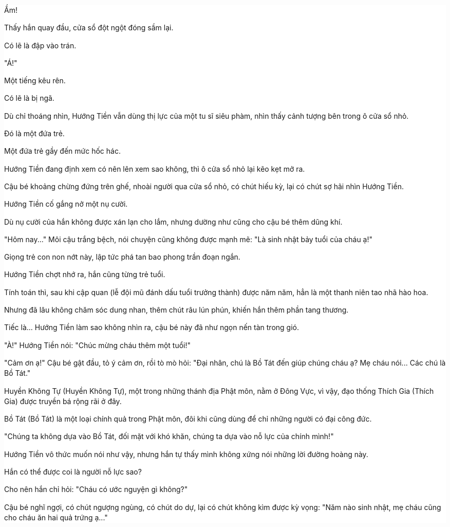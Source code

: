 Ầm!

Thấy hắn quay đầu, cửa sổ đột ngột đóng sầm lại.

Có lẽ là đập vào trán.

"Á!"

Một tiếng kêu rên.

Có lẽ là bị ngã.

Dù chỉ thoáng nhìn, Hướng Tiền vẫn dùng thị lực của một tu sĩ siêu phàm, nhìn thấy cảnh tượng bên trong ô cửa sổ nhỏ.

Đó là một đứa trẻ.

Một đứa trẻ gầy đến mức hốc hác.

Hướng Tiền đang định xem có nên lên xem sao không, thì ô cửa sổ nhỏ lại kẽo kẹt mở ra.

Cậu bé khoảng chừng đứng trên ghế, nhoài người qua cửa sổ nhỏ, có chút hiếu kỳ, lại có chút sợ hãi nhìn Hướng Tiền.

Hướng Tiền cố gắng nở một nụ cười.

Dù nụ cười của hắn không được xán lạn cho lắm, nhưng dường như cũng cho cậu bé thêm dũng khí.

"Hôm nay..." Môi cậu trắng bệch, nói chuyện cũng không được mạnh mẽ: "Là sinh nhật bảy tuổi của cháu ạ!"

Giọng trẻ con non nớt này, lập tức phá tan bao phong trần đoạn ngắn.

Hướng Tiền chợt nhớ ra, hắn cũng từng trẻ tuổi.

Tính toán thì, sau khi cập quan (lễ đội mũ đánh dấu tuổi trưởng thành) được năm năm, hẳn là một thanh niên tao nhã hào hoa.

Nhưng đã lâu không chăm sóc dung nhan, thêm chút râu lún phún, khiến hắn thêm phần tang thương.

Tiếc là... Hướng Tiền làm sao không nhìn ra, cậu bé này đã như ngọn nến tàn trong gió.

"À!" Hướng Tiền nói: "Chúc mừng cháu thêm một tuổi!"

"Cảm ơn ạ!" Cậu bé gật đầu, tỏ ý cảm ơn, rồi tò mò hỏi: "Đại nhân, chú là Bồ Tát đến giúp chúng cháu ạ? Mẹ cháu nói... Các chú là Bồ Tát."

Huyền Không Tự (Huyền Không Tự), một trong những thánh địa Phật môn, nằm ở Đông Vực, vì vậy, đạo thống Thích Gia (Thích Gia) được truyền bá rộng rãi ở đây.

Bồ Tát (Bồ Tát) là một loại chính quả trong Phật môn, đôi khi cũng dùng để chỉ những người có đại công đức.

"Chúng ta không dựa vào Bồ Tát, đối mặt với khó khăn, chúng ta dựa vào nỗ lực của chính mình!"

Hướng Tiền vô thức muốn nói như vậy, nhưng hắn tự thấy mình không xứng nói những lời đường hoàng này.

Hắn có thể được coi là người nỗ lực sao?

Cho nên hắn chỉ hỏi: "Cháu có ước nguyện gì không?"

Cậu bé nghĩ ngợi, có chút ngượng ngùng, có chút do dự, lại có chút không kìm được kỳ vọng: "Năm nào sinh nhật, mẹ cháu cũng cho cháu ăn hai quả trứng ạ..."
